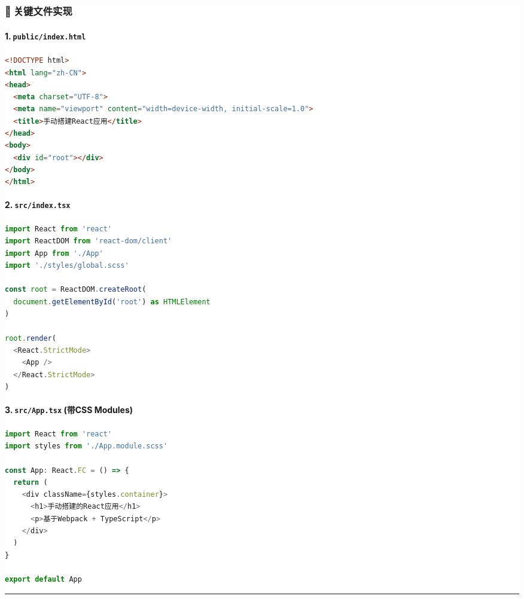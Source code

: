 ### 🚀 **关键文件实现**
#### 1. `public/index.html`
```html
<!DOCTYPE html>
<html lang="zh-CN">
<head>
  <meta charset="UTF-8">
  <meta name="viewport" content="width=device-width, initial-scale=1.0">
  <title>手动搭建React应用</title>
</head>
<body>
  <div id="root"></div>
</body>
</html>
```

#### 2. `src/index.tsx`
```typescript
import React from 'react'
import ReactDOM from 'react-dom/client'
import App from './App'
import './styles/global.scss'

const root = ReactDOM.createRoot(
  document.getElementById('root') as HTMLElement
)

root.render(
  <React.StrictMode>
    <App />
  </React.StrictMode>
)
```

#### 3. `src/App.tsx` (带CSS Modules)
```typescript
import React from 'react'
import styles from './App.module.scss'

const App: React.FC = () => {
  return (
    <div className={styles.container}>
      <h1>手动搭建的React应用</h1>
      <p>基于Webpack + TypeScript</p>
    </div>
  )
}

export default App
```

---
